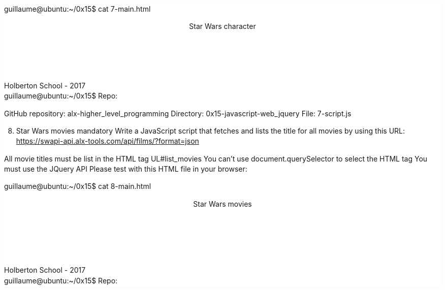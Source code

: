 guillaume@ubuntu:~/0x15$ cat 7-main.html 
<!DOCTYPE html>
<html lang="en">
  <head>
    <title>Holberton School</title>
    <script src="https://code.jquery.com/jquery-3.2.1.min.js"></script>
  </head>
  <body>
    <header> 
      Star Wars character
    </header>
    <br />
    <div id="character"></div>
    <br />
    <footer>
      Holberton School - 2017
    </footer>
    <script type="text/javascript" src="7-script.js"></script>
  </body>
</html>
guillaume@ubuntu:~/0x15$ 
Repo:

GitHub repository: alx-higher_level_programming
Directory: 0x15-javascript-web_jquery
File: 7-script.js
 
8. Star Wars movies
mandatory
Write a JavaScript script that fetches and lists the title for all movies by using this URL: https://swapi-api.alx-tools.com/api/films/?format=json

All movie titles must be list in the HTML tag UL#list_movies
You can’t use document.querySelector to select the HTML tag
You must use the JQuery API
Please test with this HTML file in your browser:

guillaume@ubuntu:~/0x15$ cat 8-main.html 
<!DOCTYPE html>
<html lang="en">
  <head>
    <title>Holberton School</title>
    <script src="https://code.jquery.com/jquery-3.2.1.min.js"></script>
  </head>
  <body>
    <header> 
      Star Wars movies
    </header>
    <br />
    <ul id="list_movies">
    </ul>
    <br />
    <footer>
      Holberton School - 2017
    </footer>
    <script type="text/javascript" src="8-script.js"></script>
  </body>
</html>
guillaume@ubuntu:~/0x15$ 
Repo:
